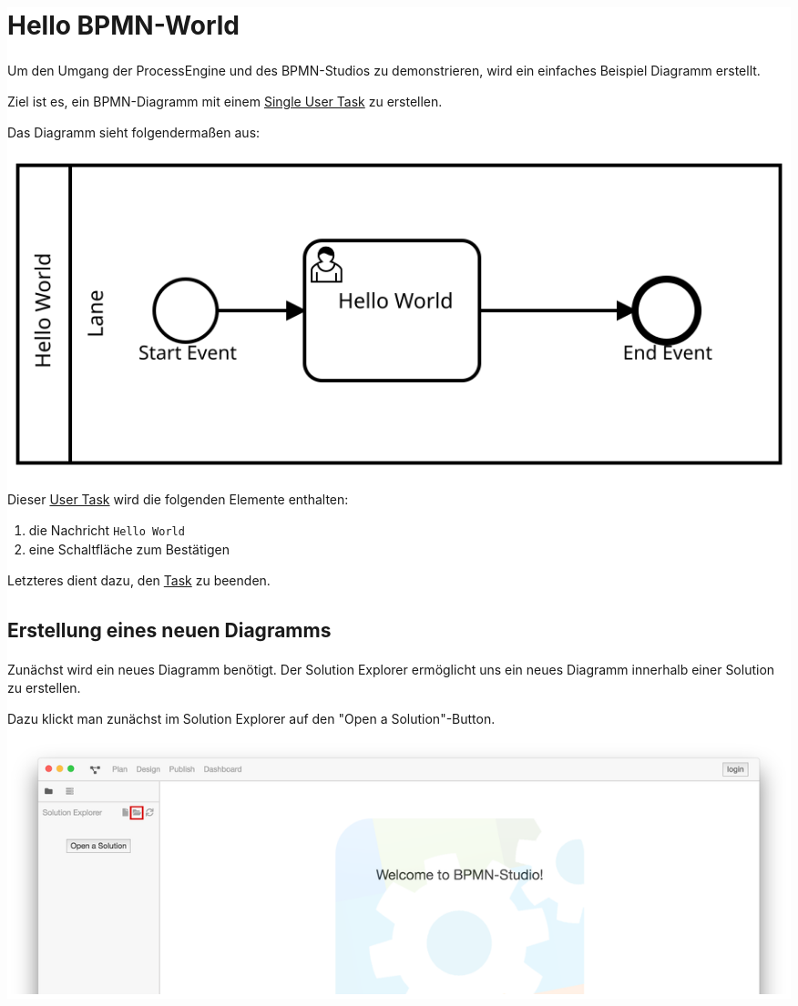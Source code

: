 # Hello BPMN-World

Um den Umgang der ProcessEngine und des BPMN-Studios zu demonstrieren, wird ein
einfaches Beispiel Diagramm erstellt.

Ziel ist es, ein BPMN-Diagramm mit einem
[Single User Task](../../GLOSSARY.md#user-task)
zu erstellen.

Das Diagramm sieht folgendermaßen aus:

<img src="../images/getting-started/hello-world/hello-world-diagram.svg" width="100%" />

Dieser [User Task](../../GLOSSARY.md#user-task) wird die folgenden Elemente
enthalten:

1. die Nachricht `Hello World`
2. eine Schaltfläche zum Bestätigen

Letzteres dient dazu, den [Task](../../GLOSSARY.md#task) zu beenden.

## Erstellung eines neuen Diagramms

Zunächst wird ein neues Diagramm benötigt.
Der Solution Explorer ermöglicht uns ein neues Diagramm innerhalb einer Solution
zu erstellen.

Dazu klickt man zunächst im Solution Explorer auf den "Open a Solution"-Button.

<img src="../images/getting-started/hello-world/open-a-solution-button.png" width="100%" />
